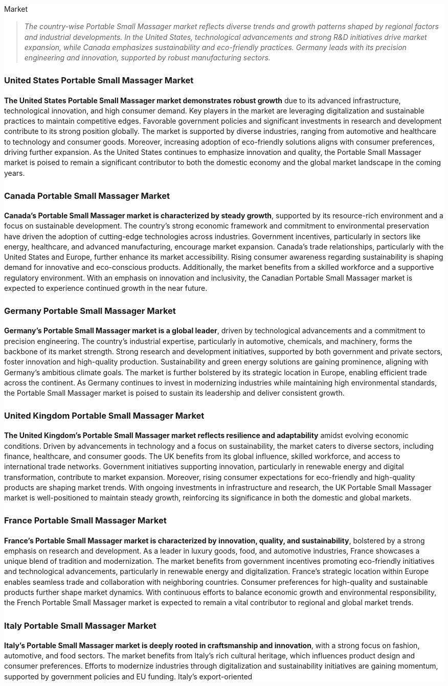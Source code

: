 Market<br /></span></h1><blockquote><p><em><span class="">The country-wise Portable Small Massager market reflects diverse trends and growth patterns shaped by regional factors and industrial developments. In the United States, technological advancements and strong R&amp;D initiatives drive market expansion, while Canada emphasizes sustainability and eco-friendly practices. Germany leads with its precision engineering and innovation, supported by robust manufacturing sectors.</span></em></p></blockquote><h3><strong>United States Portable Small Massager Market</strong></h3><p><strong>The United States Portable Small Massager market demonstrates robust growth</strong> due to its advanced infrastructure, technological innovation, and high consumer demand. Key players in the market are leveraging digitalization and sustainable practices to maintain competitive edges. Favorable government policies and significant investments in research and development contribute to its strong position globally. The market is supported by diverse industries, ranging from automotive and healthcare to technology and consumer goods. Moreover, increasing adoption of eco-friendly solutions aligns with consumer preferences, driving further expansion. As the United States continues to emphasize innovation and quality, the Portable Small Massager market is poised to remain a significant contributor to both the domestic economy and the global market landscape in the coming years.</p><h3><strong>Canada Portable Small Massager Market</strong></h3><p><strong>Canada&rsquo;s Portable Small Massager market is characterized by steady growth</strong>, supported by its resource-rich environment and a focus on sustainable development. The country&rsquo;s strong economic framework and commitment to environmental preservation have driven the adoption of cutting-edge technologies across industries. Government incentives, particularly in sectors like energy, healthcare, and advanced manufacturing, encourage market expansion. Canada&rsquo;s trade relationships, particularly with the United States and Europe, further enhance its market accessibility. Rising consumer awareness regarding sustainability is shaping demand for innovative and eco-conscious products. Additionally, the market benefits from a skilled workforce and a supportive regulatory environment. With an emphasis on innovation and inclusivity, the Canadian Portable Small Massager market is expected to experience continued growth in the near future.</p><h3><strong>Germany Portable Small Massager Market</strong></h3><p><strong>Germany&rsquo;s Portable Small Massager market is a global leader</strong>, driven by technological advancements and a commitment to precision engineering. The country&rsquo;s industrial expertise, particularly in automotive, chemicals, and machinery, forms the backbone of its market strength. Strong research and development initiatives, supported by both government and private sectors, foster innovation and high-quality production. Sustainability and green energy solutions are gaining prominence, aligning with Germany&rsquo;s ambitious climate goals. The market is further bolstered by its strategic location in Europe, enabling efficient trade across the continent. As Germany continues to invest in modernizing industries while maintaining high environmental standards, the Portable Small Massager market is poised to sustain its leadership and deliver consistent growth.</p><h3><strong>United Kingdom Portable Small Massager Market</strong></h3><p><strong>The United Kingdom&rsquo;s Portable Small Massager market reflects resilience and adaptability</strong> amidst evolving economic conditions. Driven by advancements in technology and a focus on sustainability, the market caters to diverse sectors, including finance, healthcare, and consumer goods. The UK benefits from its global influence, skilled workforce, and access to international trade networks. Government initiatives supporting innovation, particularly in renewable energy and digital transformation, contribute to market expansion. Moreover, rising consumer expectations for eco-friendly and high-quality products are shaping market trends. With ongoing investments in infrastructure and research, the UK Portable Small Massager market is well-positioned to maintain steady growth, reinforcing its significance in both the domestic and global markets.</p><h3><strong>France Portable Small Massager Market</strong></h3><p><strong>France&rsquo;s Portable Small Massager market is characterized by innovation, quality, and sustainability</strong>, bolstered by a strong emphasis on research and development. As a leader in luxury goods, food, and automotive industries, France showcases a unique blend of tradition and modernization. The market benefits from government incentives promoting eco-friendly initiatives and technological advancements, particularly in renewable energy and digitalization. France&rsquo;s strategic location within Europe enables seamless trade and collaboration with neighboring countries. Consumer preferences for high-quality and sustainable products further shape market dynamics. With continuous efforts to balance economic growth and environmental responsibility, the French Portable Small Massager market is expected to remain a vital contributor to regional and global market trends.</p><h3><strong>Italy Portable Small Massager Market</strong></h3><p><strong>Italy&rsquo;s Portable Small Massager market is deeply rooted in craftsmanship and innovation</strong>, with a strong focus on fashion, automotive, and food sectors. The market benefits from Italy&rsquo;s rich cultural heritage, which influences product design and consumer preferences. Efforts to modernize industries through digitalization and sustainability initiatives are gaining momentum, supported by government policies and EU funding. Italy&rsquo;s export-oriented
